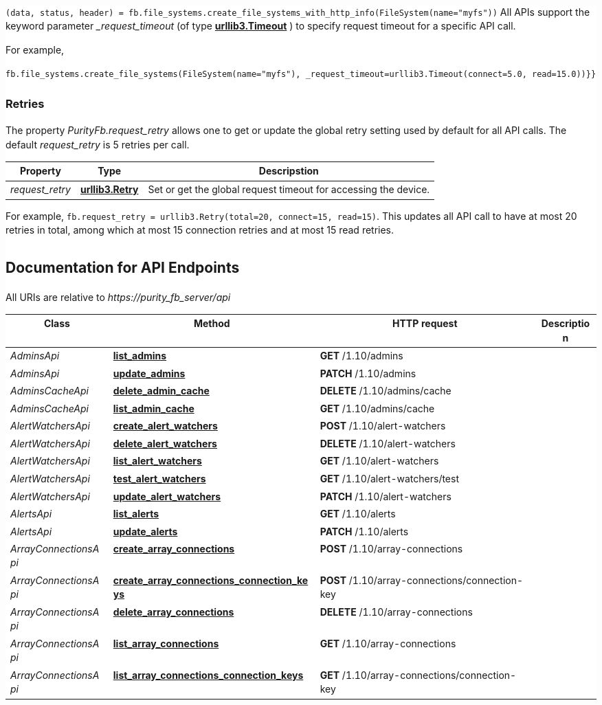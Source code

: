 ```(data, status, header) = fb.file_systems.create_file_systems_with_http_info(FileSystem(name="myfs"))```
All APIs support the keyword parameter *_request_timeout* 
(of type [**urllib3.Timeout**](http://urllib3.readthedocs.io/en/latest/reference/urllib3.util.html) ) 
to specify request timeout for a specific API call.

For example, 

```fb.file_systems.create_file_systems(FileSystem(name="myfs"), _request_timeout=urllib3.Timeout(connect=5.0, read=15.0))}} ```


### Retries

The property *PurityFb.request_retry* allows one to get or update the global retry setting used by default for
all API calls. The default *request_retry* is 5 retries per call.


Property | Type | Descripstion
------------ | ------------- | -------------
*request_retry* | [**urllib3.Retry**](http://urllib3.readthedocs.io/en/latest/reference/urllib3.util.html) | Set or get the global request timeout for accessing the device. |


For example, ```fb.request_retry = urllib3.Retry(total=20, connect=15, read=15)```. This updates all API call to have 
at most 20 retries in total, among which at most 15 connection retries and at most 15 read retries.


## Documentation for API Endpoints

All URIs are relative to *https://purity_fb_server/api*

Class | Method | HTTP request | Description
------------ | ------------- | ------------- | -------------
*AdminsApi* | [**list_admins**](AdminsApi.md#list_admins) | **GET** /1.10/admins | 
*AdminsApi* | [**update_admins**](AdminsApi.md#update_admins) | **PATCH** /1.10/admins | 
*AdminsCacheApi* | [**delete_admin_cache**](AdminsCacheApi.md#delete_admin_cache) | **DELETE** /1.10/admins/cache | 
*AdminsCacheApi* | [**list_admin_cache**](AdminsCacheApi.md#list_admin_cache) | **GET** /1.10/admins/cache | 
*AlertWatchersApi* | [**create_alert_watchers**](AlertWatchersApi.md#create_alert_watchers) | **POST** /1.10/alert-watchers | 
*AlertWatchersApi* | [**delete_alert_watchers**](AlertWatchersApi.md#delete_alert_watchers) | **DELETE** /1.10/alert-watchers | 
*AlertWatchersApi* | [**list_alert_watchers**](AlertWatchersApi.md#list_alert_watchers) | **GET** /1.10/alert-watchers | 
*AlertWatchersApi* | [**test_alert_watchers**](AlertWatchersApi.md#test_alert_watchers) | **GET** /1.10/alert-watchers/test | 
*AlertWatchersApi* | [**update_alert_watchers**](AlertWatchersApi.md#update_alert_watchers) | **PATCH** /1.10/alert-watchers | 
*AlertsApi* | [**list_alerts**](AlertsApi.md#list_alerts) | **GET** /1.10/alerts | 
*AlertsApi* | [**update_alerts**](AlertsApi.md#update_alerts) | **PATCH** /1.10/alerts | 
*ArrayConnectionsApi* | [**create_array_connections**](ArrayConnectionsApi.md#create_array_connections) | **POST** /1.10/array-connections | 
*ArrayConnectionsApi* | [**create_array_connections_connection_keys**](ArrayConnectionsApi.md#create_array_connections_connection_keys) | **POST** /1.10/array-connections/connection-key | 
*ArrayConnectionsApi* | [**delete_array_connections**](ArrayConnectionsApi.md#delete_array_connections) | **DELETE** /1.10/array-connections | 
*ArrayConnectionsApi* | [**list_array_connections**](ArrayConnectionsApi.md#list_array_connections) | **GET** /1.10/array-connections | 
*ArrayConnectionsApi* | [**list_array_connections_connection_keys**](ArrayConnectionsApi.md#list_array_connections_connection_keys) | **GET** /1.10/array-connections/connection-key | 
```